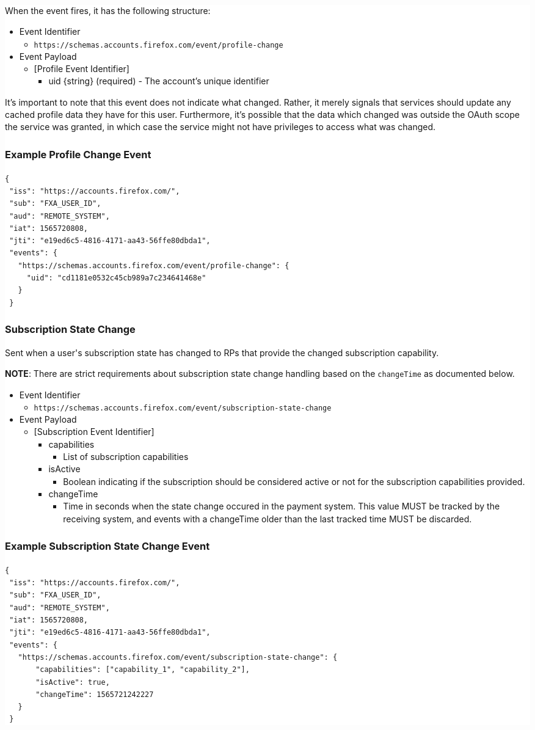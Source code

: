 When the event fires, it has the following structure:

- Event Identifier
  - `https://schemas.accounts.firefox.com/event/profile-change`
- Event Payload
  - [Profile Event Identifier]
    - uid {string} (required) - The account’s unique identifier

It’s important to note that this event does not indicate what changed. Rather, it merely signals that services should update any cached profile data
they have for this user. Furthermore, it’s possible that the data which changed was outside the OAuth scope the service was granted, in which case
the service might not have privileges to access what was changed.

### Example Profile Change Event

    {
     "iss": "https://accounts.firefox.com/",
     "sub": "FXA_USER_ID",
     "aud": "REMOTE_SYSTEM",
     "iat": 1565720808,
     "jti": "e19ed6c5-4816-4171-aa43-56ffe80dbda1",
     "events": {
       "https://schemas.accounts.firefox.com/event/profile-change": {
         "uid": "cd1181e0532c45cb989a7c234641468e"
       }
     }

### Subscription State Change

Sent when a user's subscription state has changed to RPs that provide the changed
subscription capability.

**NOTE**: There are strict requirements about subscription state change handling
based on the `changeTime` as documented below.

- Event Identifier
  - `https://schemas.accounts.firefox.com/event/subscription-state-change`
- Event Payload
  - [Subscription Event Identifier]
    - capabilities
      - List of subscription capabilities
    - isActive
      - Boolean indicating if the subscription should be considered active or not
        for the subscription capabilities provided.
    - changeTime
      - Time in seconds when the state change occured in the payment system.
        This value MUST be tracked by the receiving system, and events with a
        changeTime older than the last tracked time MUST be discarded.

### Example Subscription State Change Event

    {
     "iss": "https://accounts.firefox.com/",
     "sub": "FXA_USER_ID",
     "aud": "REMOTE_SYSTEM",
     "iat": 1565720808,
     "jti": "e19ed6c5-4816-4171-aa43-56ffe80dbda1",
     "events": {
       "https://schemas.accounts.firefox.com/event/subscription-state-change": {
           "capabilities": ["capability_1", "capability_2"],
           "isActive": true,
           "changeTime": 1565721242227
       }
     }


[fxasp]: https://github.com/mozilla/fxa/blob/main/packages/fxa-auth-server/docs/service_notifications.md
[mermaid live editor]: https://mermaid-js.github.io/mermaid-live-editor/
[mermaid]: mermaidjs.github.io/
[set]: https://tools.ietf.org/html/rfc8417